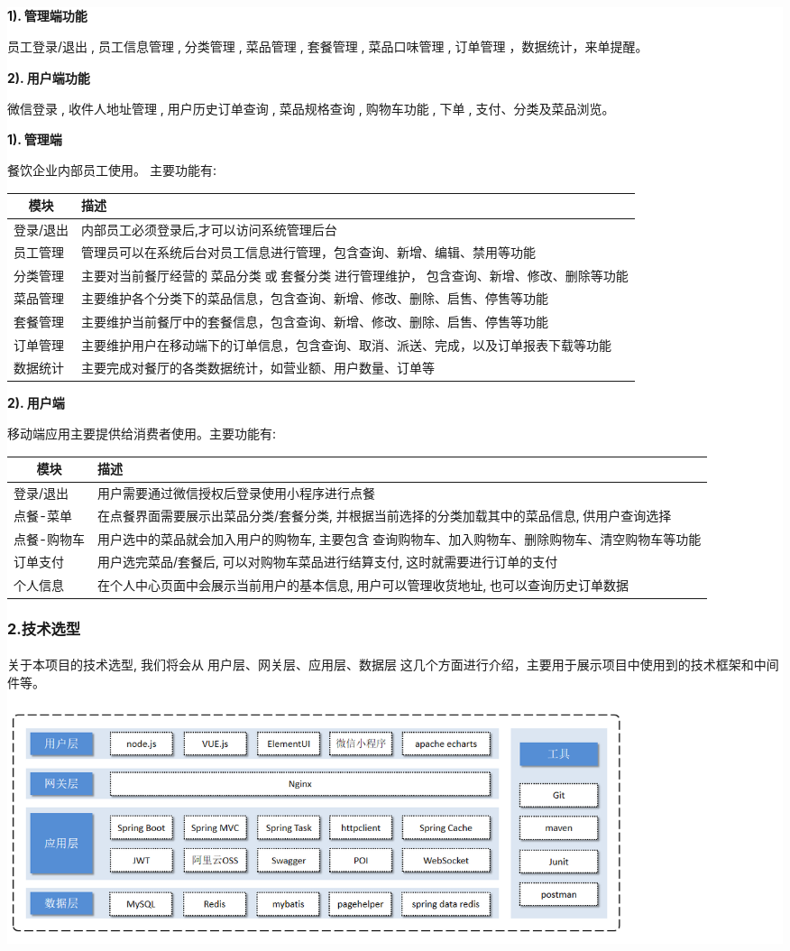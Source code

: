 **1). 管理端功能**

员工登录/退出 , 员工信息管理 , 分类管理 , 菜品管理 , 套餐管理 , 菜品口味管理 , 订单管理 ，数据统计，来单提醒。

**2). 用户端功能**

 微信登录 , 收件人地址管理 , 用户历史订单查询 , 菜品规格查询 , 购物车功能 , 下单 , 支付、分类及菜品浏览。

**1). 管理端**

餐饮企业内部员工使用。 主要功能有: 

| 模块      | 描述                                                         |
| --------- | :----------------------------------------------------------- |
| 登录/退出 | 内部员工必须登录后,才可以访问系统管理后台                    |
| 员工管理  | 管理员可以在系统后台对员工信息进行管理，包含查询、新增、编辑、禁用等功能 |
| 分类管理  | 主要对当前餐厅经营的 菜品分类 或 套餐分类 进行管理维护， 包含查询、新增、修改、删除等功能 |
| 菜品管理  | 主要维护各个分类下的菜品信息，包含查询、新增、修改、删除、启售、停售等功能 |
| 套餐管理  | 主要维护当前餐厅中的套餐信息，包含查询、新增、修改、删除、启售、停售等功能 |
| 订单管理  | 主要维护用户在移动端下的订单信息，包含查询、取消、派送、完成，以及订单报表下载等功能 |
| 数据统计  | 主要完成对餐厅的各类数据统计，如营业额、用户数量、订单等     |

**2). 用户端**

移动端应用主要提供给消费者使用。主要功能有:

| 模块        | 描述                                                         |
| ----------- | :----------------------------------------------------------- |
| 登录/退出   | 用户需要通过微信授权后登录使用小程序进行点餐                 |
| 点餐-菜单   | 在点餐界面需要展示出菜品分类/套餐分类, 并根据当前选择的分类加载其中的菜品信息, 供用户查询选择 |
| 点餐-购物车 | 用户选中的菜品就会加入用户的购物车, 主要包含 查询购物车、加入购物车、删除购物车、清空购物车等功能 |
| 订单支付    | 用户选完菜品/套餐后, 可以对购物车菜品进行结算支付, 这时就需要进行订单的支付 |
| 个人信息    | 在个人中心页面中会展示当前用户的基本信息, 用户可以管理收货地址, 也可以查询历史订单数据 |

### 2.技术选型

关于本项目的技术选型, 我们将会从 用户层、网关层、应用层、数据层 这几个方面进行介绍，主要用于展示项目中使用到的技术框架和中间件等。

<img src="assets\image-20221106185646994.png" alt="image-20221107092342140" style="zoom:67%;" />
